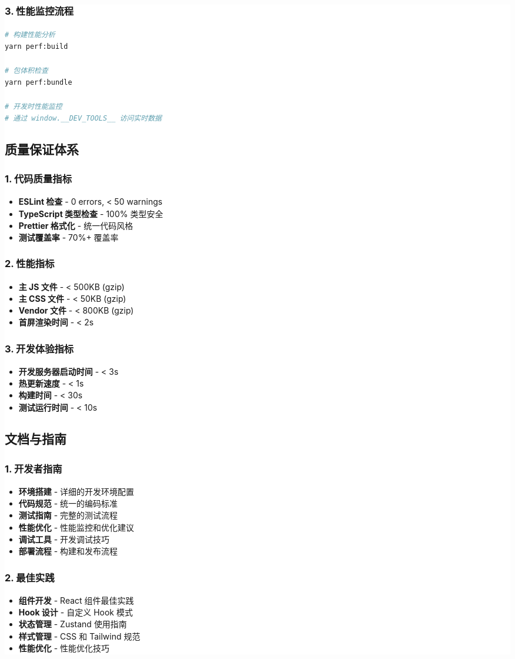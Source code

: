 ### 3. 性能监控流程
```bash
# 构建性能分析
yarn perf:build

# 包体积检查
yarn perf:bundle

# 开发时性能监控
# 通过 window.__DEV_TOOLS__ 访问实时数据
```

## 质量保证体系

### 1. 代码质量指标
- **ESLint 检查** - 0 errors, < 50 warnings
- **TypeScript 类型检查** - 100% 类型安全
- **Prettier 格式化** - 统一代码风格
- **测试覆盖率** - 70%+ 覆盖率

### 2. 性能指标
- **主 JS 文件** - < 500KB (gzip)
- **主 CSS 文件** - < 50KB (gzip)
- **Vendor 文件** - < 800KB (gzip)
- **首屏渲染时间** - < 2s

### 3. 开发体验指标
- **开发服务器启动时间** - < 3s
- **热更新速度** - < 1s
- **构建时间** - < 30s
- **测试运行时间** - < 10s

## 文档与指南

### 1. 开发者指南
- **环境搭建** - 详细的开发环境配置
- **代码规范** - 统一的编码标准
- **测试指南** - 完整的测试流程
- **性能优化** - 性能监控和优化建议
- **调试工具** - 开发调试技巧
- **部署流程** - 构建和发布流程

### 2. 最佳实践
- **组件开发** - React 组件最佳实践
- **Hook 设计** - 自定义 Hook 模式
- **状态管理** - Zustand 使用指南
- **样式管理** - CSS 和 Tailwind 规范
- **性能优化** - 性能优化技巧
